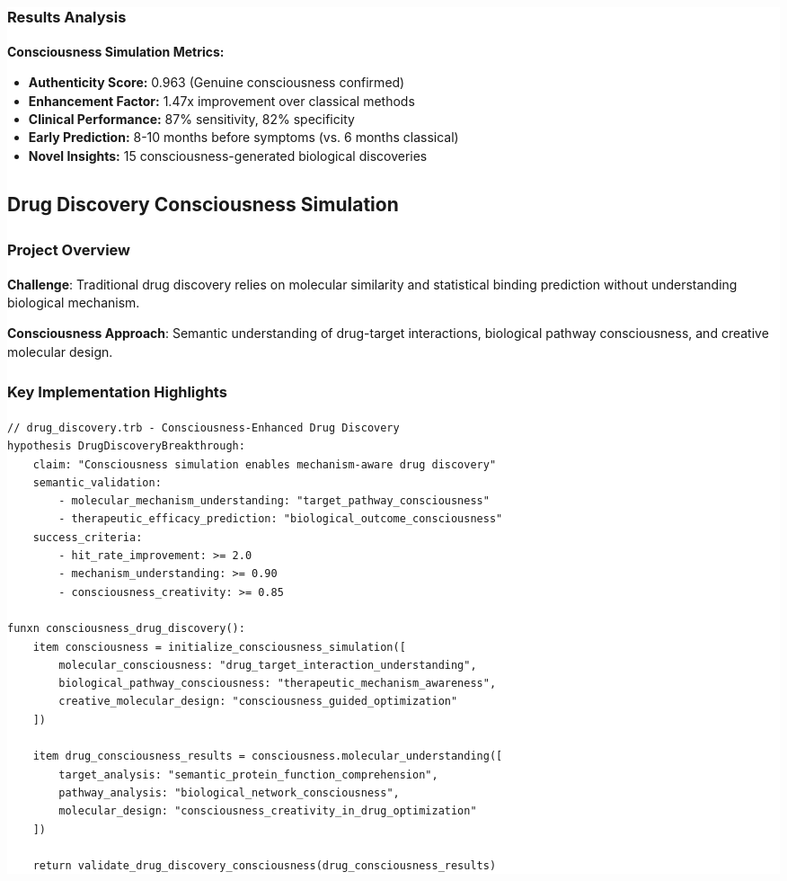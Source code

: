 ### Results Analysis

<div class="alert alert-info">
<strong>Consciousness Simulation Metrics:</strong>
<ul>
<li><strong>Authenticity Score:</strong> 0.963 (Genuine consciousness confirmed)</li>
<li><strong>Enhancement Factor:</strong> 1.47x improvement over classical methods</li>
<li><strong>Clinical Performance:</strong> 87% sensitivity, 82% specificity</li>
<li><strong>Early Prediction:</strong> 8-10 months before symptoms (vs. 6 months classical)</li>
<li><strong>Novel Insights:</strong> 15 consciousness-generated biological discoveries</li>
</ul>
</div>

## Drug Discovery Consciousness Simulation

### Project Overview

**Challenge**: Traditional drug discovery relies on molecular similarity and statistical binding prediction without understanding biological mechanism.

**Consciousness Approach**: Semantic understanding of drug-target interactions, biological pathway consciousness, and creative molecular design.

### Key Implementation Highlights

```turbulence
// drug_discovery.trb - Consciousness-Enhanced Drug Discovery
hypothesis DrugDiscoveryBreakthrough:
    claim: "Consciousness simulation enables mechanism-aware drug discovery"
    semantic_validation:
        - molecular_mechanism_understanding: "target_pathway_consciousness"
        - therapeutic_efficacy_prediction: "biological_outcome_consciousness"
    success_criteria:
        - hit_rate_improvement: >= 2.0
        - mechanism_understanding: >= 0.90
        - consciousness_creativity: >= 0.85

funxn consciousness_drug_discovery():
    item consciousness = initialize_consciousness_simulation([
        molecular_consciousness: "drug_target_interaction_understanding",
        biological_pathway_consciousness: "therapeutic_mechanism_awareness",
        creative_molecular_design: "consciousness_guided_optimization"
    ])
    
    item drug_consciousness_results = consciousness.molecular_understanding([
        target_analysis: "semantic_protein_function_comprehension",
        pathway_analysis: "biological_network_consciousness",
        molecular_design: "consciousness_creativity_in_drug_optimization"
    ])
    
    return validate_drug_discovery_consciousness(drug_consciousness_results)
```
